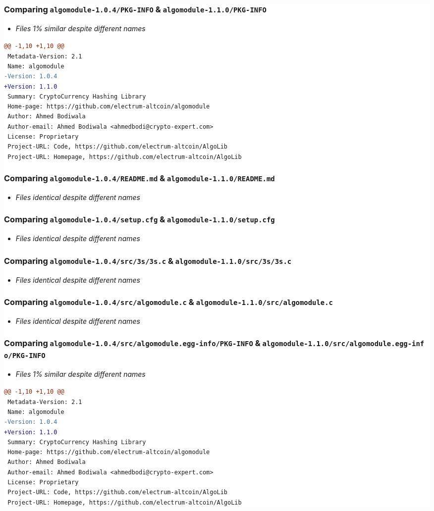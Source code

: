 ### Comparing `algomodule-1.0.4/PKG-INFO` & `algomodule-1.1.0/PKG-INFO`

 * *Files 1% similar despite different names*

```diff
@@ -1,10 +1,10 @@
 Metadata-Version: 2.1
 Name: algomodule
-Version: 1.0.4
+Version: 1.1.0
 Summary: CryptoCurrency Hashing Library
 Home-page: https://github.com/electrum-altcoin/algomodule
 Author: Ahmed Bodiwala
 Author-email: Ahmed Bodiwala <ahmedbodi@crypto-expert.com>
 License: Proprietary
 Project-URL: Code, https://github.com/electrum-altcoin/AlgoLib
 Project-URL: Homepage, https://github.com/electrum-altcoin/AlgoLib
```

### Comparing `algomodule-1.0.4/README.md` & `algomodule-1.1.0/README.md`

 * *Files identical despite different names*

### Comparing `algomodule-1.0.4/setup.cfg` & `algomodule-1.1.0/setup.cfg`

 * *Files identical despite different names*

### Comparing `algomodule-1.0.4/src/3s/3s.c` & `algomodule-1.1.0/src/3s/3s.c`

 * *Files identical despite different names*

### Comparing `algomodule-1.0.4/src/algomodule.c` & `algomodule-1.1.0/src/algomodule.c`

 * *Files identical despite different names*

### Comparing `algomodule-1.0.4/src/algomodule.egg-info/PKG-INFO` & `algomodule-1.1.0/src/algomodule.egg-info/PKG-INFO`

 * *Files 1% similar despite different names*

```diff
@@ -1,10 +1,10 @@
 Metadata-Version: 2.1
 Name: algomodule
-Version: 1.0.4
+Version: 1.1.0
 Summary: CryptoCurrency Hashing Library
 Home-page: https://github.com/electrum-altcoin/algomodule
 Author: Ahmed Bodiwala
 Author-email: Ahmed Bodiwala <ahmedbodi@crypto-expert.com>
 License: Proprietary
 Project-URL: Code, https://github.com/electrum-altcoin/AlgoLib
 Project-URL: Homepage, https://github.com/electrum-altcoin/AlgoLib
```

